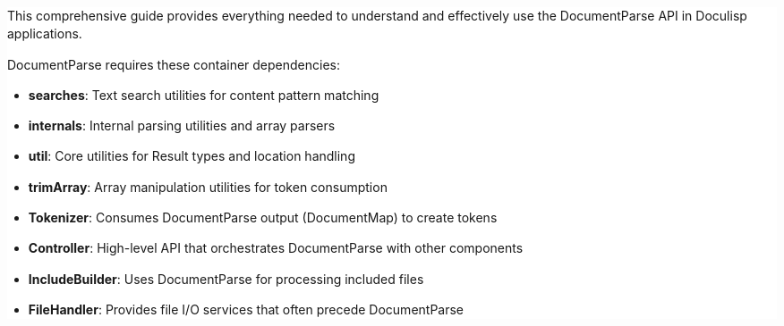 This comprehensive guide provides everything needed to understand and effectively use the DocumentParse API in Doculisp applications.



DocumentParse requires these container dependencies:

- **searches**: Text search utilities for content pattern matching
- **internals**: Internal parsing utilities and array parsers
- **util**: Core utilities for Result types and location handling  
- **trimArray**: Array manipulation utilities for token consumption



- **Tokenizer**: Consumes DocumentParse output (DocumentMap) to create tokens
- **Controller**: High-level API that orchestrates DocumentParse with other components
- **IncludeBuilder**: Uses DocumentParse for processing included files
- **FileHandler**: Provides file I/O services that often precede DocumentParse